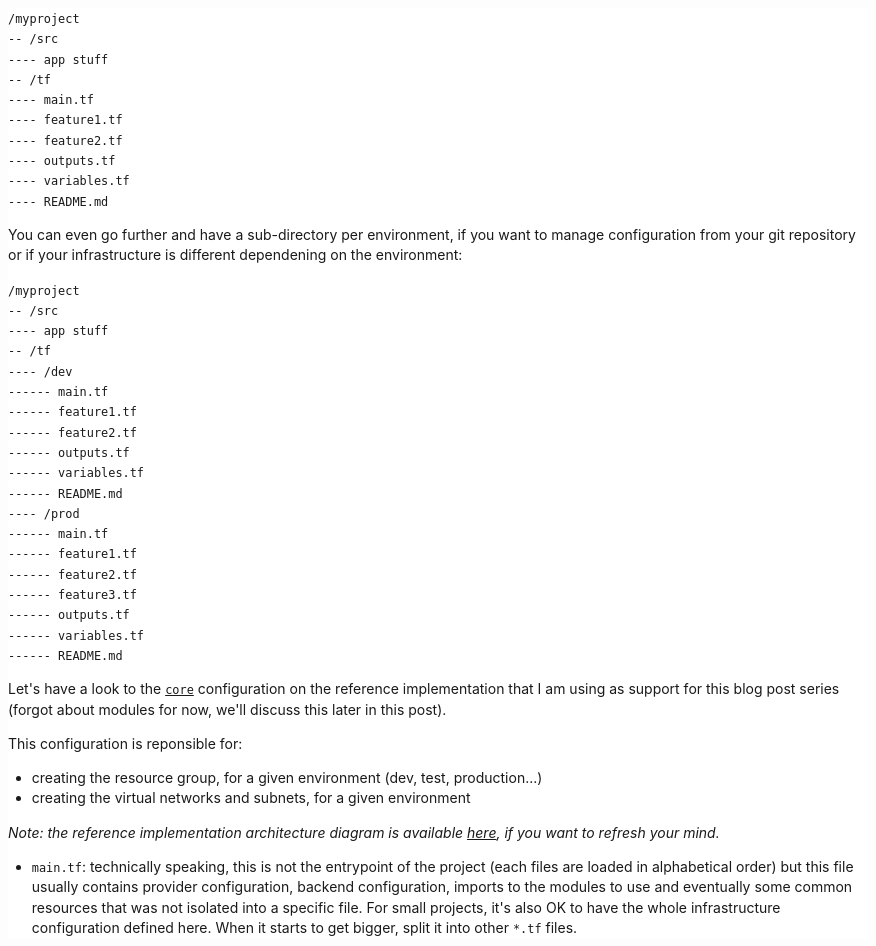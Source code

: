 ```
/myproject
-- /src
---- app stuff
-- /tf
---- main.tf
---- feature1.tf
---- feature2.tf
---- outputs.tf
---- variables.tf 
---- README.md
```

You can even go further and have a sub-directory per environment, if you want to manage configuration from your git repository or if your infrastructure is different dependening on the environment:

```
/myproject
-- /src
---- app stuff
-- /tf
---- /dev
------ main.tf
------ feature1.tf
------ feature2.tf
------ outputs.tf
------ variables.tf 
------ README.md
---- /prod
------ main.tf
------ feature1.tf
------ feature2.tf
------ feature3.tf
------ outputs.tf
------ variables.tf 
------ README.md
```

Let's have a look to the [`core`](https://github.com/jcorioland/terraform-azure-reference/tree/master/tf/core) configuration on the reference implementation that I am using as support for this blog post series (forgot about modules for now, we'll discuss this later in this post).

This configuration is reponsible for:
- creating the resource group, for a given environment (dev, test, production...)
- creating the virtual networks and subnets, for a given environment

*Note: the reference implementation architecture diagram is available [here](https://github.com/jcorioland/terraform-azure-reference/blob/master/assets/architecture.jpg), if you want to refresh your mind.*

- `main.tf`: technically speaking, this is not the entrypoint of the project (each files are loaded in alphabetical order) but this file usually contains provider configuration, backend configuration, imports to the modules to use and eventually some common resources that was not isolated into a specific file. For small projects, it's also OK to have the whole infrastructure configuration defined here. When it starts to get bigger, split it into other `*.tf` files.
